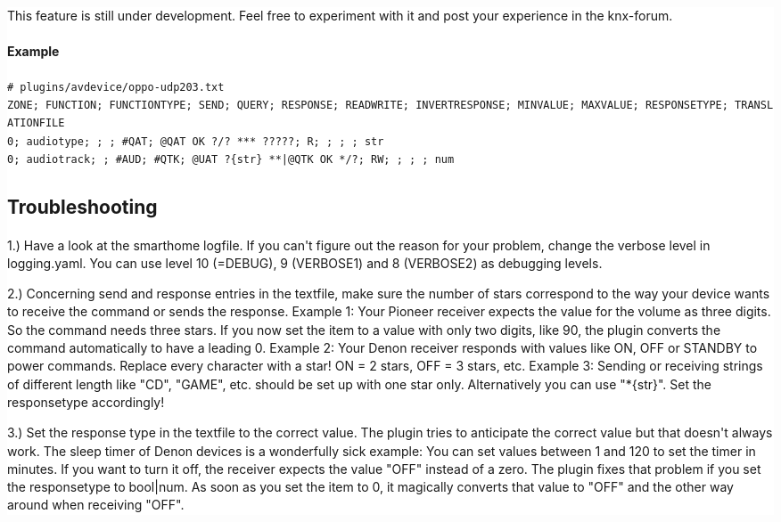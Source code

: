 This feature is still under development. Feel free to experiment with it and post your experience in the knx-forum.

#### Example

```
# plugins/avdevice/oppo-udp203.txt
ZONE; FUNCTION; FUNCTIONTYPE; SEND; QUERY; RESPONSE; READWRITE; INVERTRESPONSE; MINVALUE; MAXVALUE; RESPONSETYPE; TRANSLATIONFILE
0; audiotype; ; ; #QAT; @QAT OK ?/? *** ?????; R; ; ; ; str
0; audiotrack; ; #AUD; #QTK; @UAT ?{str} **|@QTK OK */?; RW; ; ; ; num
```

## Troubleshooting
1.) Have a look at the smarthome logfile. If you can't figure out the reason for your problem, change the verbose level in logging.yaml.
You can use level 10 (=DEBUG), 9 (VERBOSE1) and 8 (VERBOSE2) as debugging levels.

2.) Concerning send and response entries in the textfile, make sure the number of stars correspond to the way your device wants to receive the command or sends the response.
Example 1: Your Pioneer receiver expects the value for the volume as three digits. So the command needs three stars. If you now set the item to a value with only two digits, like 90, the plugin converts the command automatically to have a leading 0.
Example 2: Your Denon receiver responds with values like ON, OFF or STANDBY to power commands. Replace every character with a star! ON = 2 stars, OFF = 3 stars, etc.
Example 3: Sending or receiving strings of different length like "CD", "GAME", etc. should be set up with one star only. Alternatively you can use "*{str}". Set the responsetype accordingly!

3.) Set the response type in the textfile to the correct value. The plugin tries to anticipate the correct value but that doesn't always work. The sleep timer of Denon devices is a wonderfully sick example: You can set values between 1 and 120 to set the timer in minutes. If you want to turn it off, the receiver expects the value "OFF" instead of a zero. The plugin fixes that problem if you set the responsetype to bool|num. As soon as you set the item to 0, it magically converts that value to "OFF" and the other way around when receiving "OFF".

